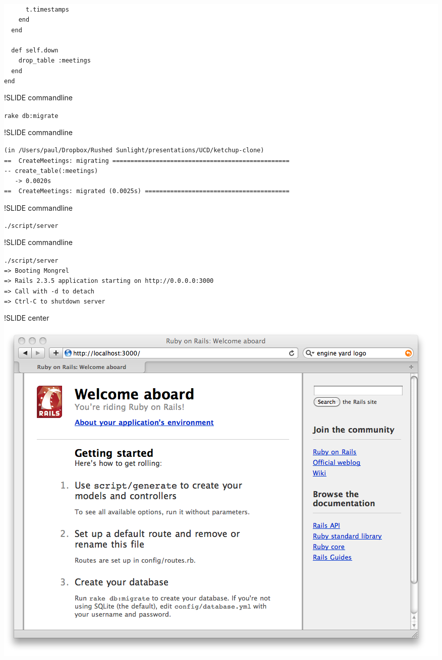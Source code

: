           t.timestamps
        end
      end

      def self.down
        drop_table :meetings
      end
    end

!SLIDE commandline

    rake db:migrate

!SLIDE commandline

    (in /Users/paul/Dropbox/Rushed Sunlight/presentations/UCD/ketchup-clone)
    ==  CreateMeetings: migrating =================================================
    -- create_table(:meetings)
       -> 0.0020s
    ==  CreateMeetings: migrated (0.0025s) ========================================

!SLIDE commandline

    ./script/server

!SLIDE commandline

    ./script/server
    => Booting Mongrel
    => Rails 2.3.5 application starting on http://0.0.0.0:3000
    => Call with -d to detach
    => Ctrl-C to shutdown server

!SLIDE center

![Welcome](welcome.png)

